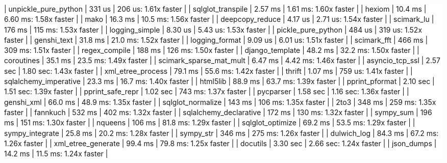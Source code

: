 | unpickle_pure_python     | 331 us                                                 | 206 us: 1.61x faster                                                   |
| sqlglot_transpile        | 2.57 ms                                                | 1.61 ms: 1.60x faster                                                  |
| hexiom                   | 10.4 ms                                                | 6.60 ms: 1.58x faster                                                  |
| mako                     | 16.3 ms                                                | 10.5 ms: 1.56x faster                                                  |
| deepcopy_reduce          | 4.17 us                                                | 2.71 us: 1.54x faster                                                  |
| scimark_lu               | 176 ms                                                 | 115 ms: 1.53x faster                                                   |
| logging_simple           | 8.30 us                                                | 5.43 us: 1.53x faster                                                  |
| pickle_pure_python       | 484 us                                                 | 319 us: 1.52x faster                                                   |
| genshi_text              | 31.8 ms                                                | 21.0 ms: 1.52x faster                                                  |
| logging_format           | 9.09 us                                                | 6.01 us: 1.51x faster                                                  |
| scimark_fft              | 466 ms                                                 | 309 ms: 1.51x faster                                                   |
| regex_compile            | 188 ms                                                 | 126 ms: 1.50x faster                                                   |
| django_template          | 48.2 ms                                                | 32.2 ms: 1.50x faster                                                  |
| coroutines               | 35.1 ms                                                | 23.5 ms: 1.49x faster                                                  |
| scimark_sparse_mat_mult  | 6.47 ms                                                | 4.42 ms: 1.46x faster                                                  |
| asyncio_tcp_ssl          | 2.57 sec                                               | 1.80 sec: 1.43x faster                                                 |
| xml_etree_process        | 79.1 ms                                                | 55.6 ms: 1.42x faster                                                  |
| thrift                   | 1.07 ms                                                | 759 us: 1.41x faster                                                   |
| sqlalchemy_imperative    | 23.3 ms                                                | 16.7 ms: 1.40x faster                                                  |
| html5lib                 | 88.9 ms                                                | 63.7 ms: 1.39x faster                                                  |
| pprint_pformat           | 2.10 sec                                               | 1.51 sec: 1.39x faster                                                 |
| pprint_safe_repr         | 1.02 sec                                               | 743 ms: 1.37x faster                                                   |
| pycparser                | 1.58 sec                                               | 1.16 sec: 1.36x faster                                                 |
| genshi_xml               | 66.0 ms                                                | 48.9 ms: 1.35x faster                                                  |
| sqlglot_normalize        | 143 ms                                                 | 106 ms: 1.35x faster                                                   |
| 2to3                     | 348 ms                                                 | 259 ms: 1.35x faster                                                   |
| fannkuch                 | 532 ms                                                 | 402 ms: 1.32x faster                                                   |
| sqlalchemy_declarative   | 172 ms                                                 | 130 ms: 1.32x faster                                                   |
| sympy_sum                | 196 ms                                                 | 151 ms: 1.30x faster                                                   |
| nqueens                  | 106 ms                                                 | 81.8 ms: 1.29x faster                                                  |
| sqlglot_optimize         | 69.2 ms                                                | 53.5 ms: 1.29x faster                                                  |
| sympy_integrate          | 25.8 ms                                                | 20.2 ms: 1.28x faster                                                  |
| sympy_str                | 346 ms                                                 | 275 ms: 1.26x faster                                                   |
| dulwich_log              | 84.3 ms                                                | 67.2 ms: 1.26x faster                                                  |
| xml_etree_generate       | 99.4 ms                                                | 79.8 ms: 1.25x faster                                                  |
| docutils                 | 3.30 sec                                               | 2.66 sec: 1.24x faster                                                 |
| json_dumps               | 14.2 ms                                                | 11.5 ms: 1.24x faster                                                  |